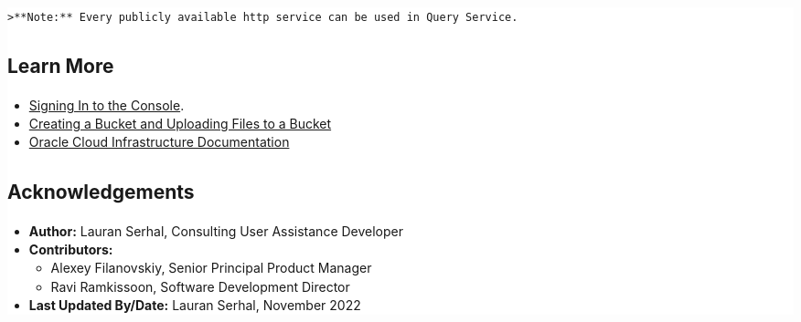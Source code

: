     >**Note:** Every publicly available http service can be used in Query Service.

## Learn More

* [Signing In to the Console](https://docs.cloud.oracle.com/en-us/iaas/Content/GSG/Tasks/signingin.htm).
* [Creating a Bucket and Uploading Files to a Bucket](https://docs.oracle.com/en-us/iaas/Content/GSG/Tasks/addingbuckets.htm#Putting_Data_into_Object_Storage)
* [Oracle Cloud Infrastructure Documentation](https://docs.oracle.com/en-us/iaas/Content/GSG/Concepts/baremetalintro.htm)

## Acknowledgements
* **Author:** Lauran Serhal, Consulting User Assistance Developer
* **Contributors:**
    + Alexey Filanovskiy, Senior Principal Product Manager
    + Ravi Ramkissoon, Software Development Director
* **Last Updated By/Date:** Lauran Serhal, November 2022
